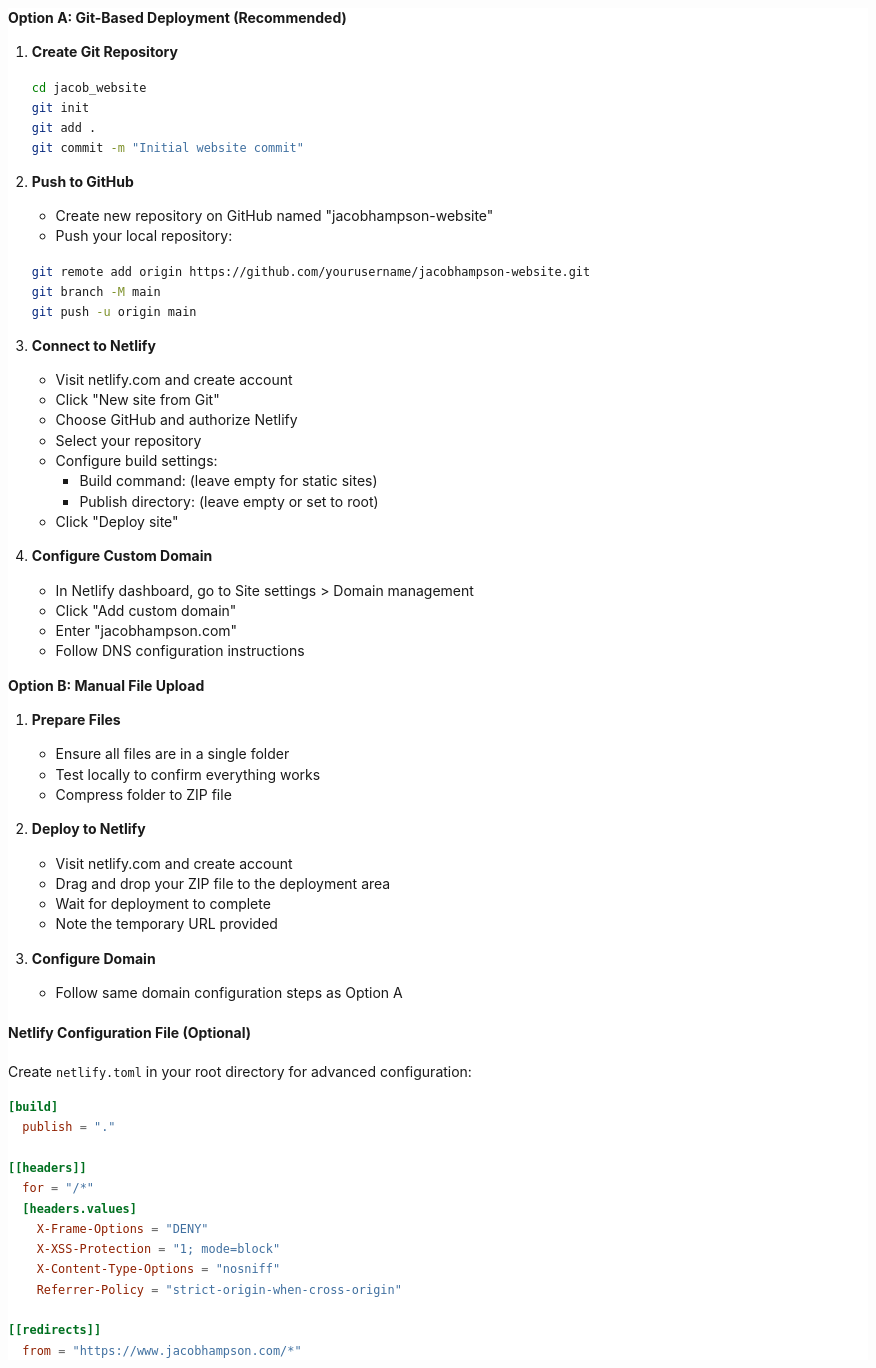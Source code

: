 **Option A: Git-Based Deployment (Recommended)**

1. **Create Git Repository**
   ```bash
   cd jacob_website
   git init
   git add .
   git commit -m "Initial website commit"
   ```

2. **Push to GitHub**
   - Create new repository on GitHub named "jacobhampson-website"
   - Push your local repository:
   ```bash
   git remote add origin https://github.com/yourusername/jacobhampson-website.git
   git branch -M main
   git push -u origin main
   ```

3. **Connect to Netlify**
   - Visit netlify.com and create account
   - Click "New site from Git"
   - Choose GitHub and authorize Netlify
   - Select your repository
   - Configure build settings:
     - Build command: (leave empty for static sites)
     - Publish directory: (leave empty or set to root)
   - Click "Deploy site"

4. **Configure Custom Domain**
   - In Netlify dashboard, go to Site settings > Domain management
   - Click "Add custom domain"
   - Enter "jacobhampson.com"
   - Follow DNS configuration instructions

**Option B: Manual File Upload**

1. **Prepare Files**
   - Ensure all files are in a single folder
   - Test locally to confirm everything works
   - Compress folder to ZIP file

2. **Deploy to Netlify**
   - Visit netlify.com and create account
   - Drag and drop your ZIP file to the deployment area
   - Wait for deployment to complete
   - Note the temporary URL provided

3. **Configure Domain**
   - Follow same domain configuration steps as Option A

#### Netlify Configuration File (Optional)

Create `netlify.toml` in your root directory for advanced configuration:

```toml
[build]
  publish = "."

[[headers]]
  for = "/*"
  [headers.values]
    X-Frame-Options = "DENY"
    X-XSS-Protection = "1; mode=block"
    X-Content-Type-Options = "nosniff"
    Referrer-Policy = "strict-origin-when-cross-origin"

[[redirects]]
  from = "https://www.jacobhampson.com/*"
```